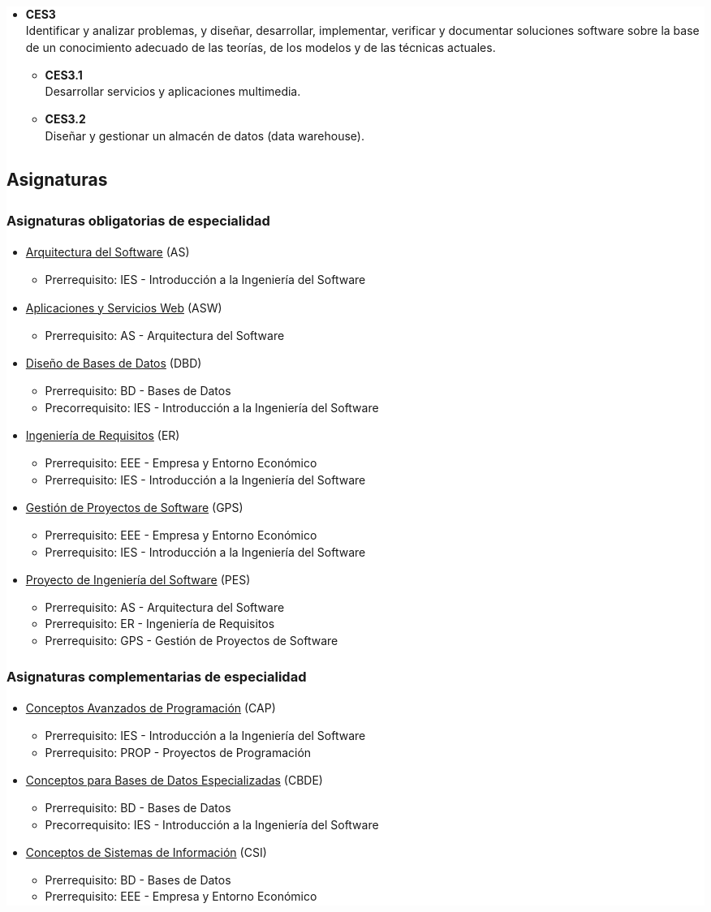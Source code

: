   * **CES3**  
Identificar y analizar problemas, y diseñar, desarrollar, implementar,
verificar y documentar soluciones software sobre la base de un conocimiento
adecuado de las teorías, de los modelos y de las técnicas actuales.

    * **CES3.1**  
Desarrollar servicios y aplicaciones multimedia.

    * **CES3.2**  
Diseñar y gestionar un almacén de datos (data warehouse).

## Asignaturas

### Asignaturas obligatorias de especialidad

  * [Arquitectura del Software](../asignaturas/AS) (AS)

    * Prerrequisito: IES - Introducción a la Ingeniería del Software

  * [Aplicaciones y Servicios Web](../asignaturas/ASW) (ASW)

    * Prerrequisito: AS - Arquitectura del Software

  * [Diseño de Bases de Datos](../asignaturas/DBD) (DBD)

    * Prerrequisito: BD - Bases de Datos
    * Precorrequisito: IES - Introducción a la Ingeniería del Software

  * [Ingeniería de Requisitos](../asignaturas/ER) (ER)

    * Prerrequisito: EEE - Empresa y Entorno Económico
    * Prerrequisito: IES - Introducción a la Ingeniería del Software

  * [Gestión de Proyectos de Software](../asignaturas/GPS) (GPS)

    * Prerrequisito: EEE - Empresa y Entorno Económico
    * Prerrequisito: IES - Introducción a la Ingeniería del Software

  * [Proyecto de Ingeniería del Software](../asignaturas/PES) (PES)

    * Prerrequisito: AS - Arquitectura del Software
    * Prerrequisito: ER - Ingeniería de Requisitos
    * Prerrequisito: GPS - Gestión de Proyectos de Software

### Asignaturas complementarias de especialidad

  * [Conceptos Avanzados de Programación](../asignaturas/CAP) (CAP)

    * Prerrequisito: IES - Introducción a la Ingeniería del Software
    * Prerrequisito: PROP - Proyectos de Programación

  * [Conceptos para Bases de Datos Especializadas](../asignaturas/CBDE) (CBDE)

    * Prerrequisito: BD - Bases de Datos
    * Precorrequisito: IES - Introducción a la Ingeniería del Software

  * [Conceptos de Sistemas de Información](../asignaturas/CSI) (CSI)

    * Prerrequisito: BD - Bases de Datos
    * Prerrequisito: EEE - Empresa y Entorno Económico
